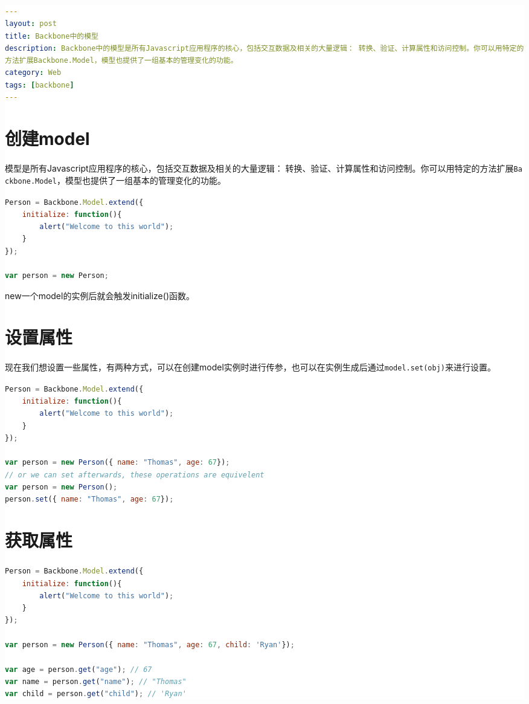 ```yaml
---
layout: post
title: Backbone中的模型
description: Backbone中的模型是所有Javascript应用程序的核心，包括交互数据及相关的大量逻辑： 转换、验证、计算属性和访问控制。你可以用特定的方法扩展Backbone.Model，模型也提供了一组基本的管理变化的功能。
category: Web
tags: [backbone]
---
```


# 创建model

模型是所有Javascript应用程序的核心，包括交互数据及相关的大量逻辑： 转换、验证、计算属性和访问控制。你可以用特定的方法扩展`Backbone.Model`，模型也提供了一组基本的管理变化的功能。

```javascript
Person = Backbone.Model.extend({
    initialize: function(){
        alert("Welcome to this world");
    }
});

var person = new Person;
```

new一个model的实例后就会触发initialize()函数。

# 设置属性

现在我们想设置一些属性，有两种方式，可以在创建model实例时进行传参，也可以在实例生成后通过`model.set(obj)`来进行设置。

```javascript
Person = Backbone.Model.extend({
    initialize: function(){
        alert("Welcome to this world");
    }
});

var person = new Person({ name: "Thomas", age: 67});
// or we can set afterwards, these operations are equivelent
var person = new Person();
person.set({ name: "Thomas", age: 67});
```
# 获取属性

```javascript
Person = Backbone.Model.extend({
    initialize: function(){
        alert("Welcome to this world");
    }
});

var person = new Person({ name: "Thomas", age: 67, child: 'Ryan'});

var age = person.get("age"); // 67
var name = person.get("name"); // "Thomas"
var child = person.get("child"); // 'Ryan'
```
